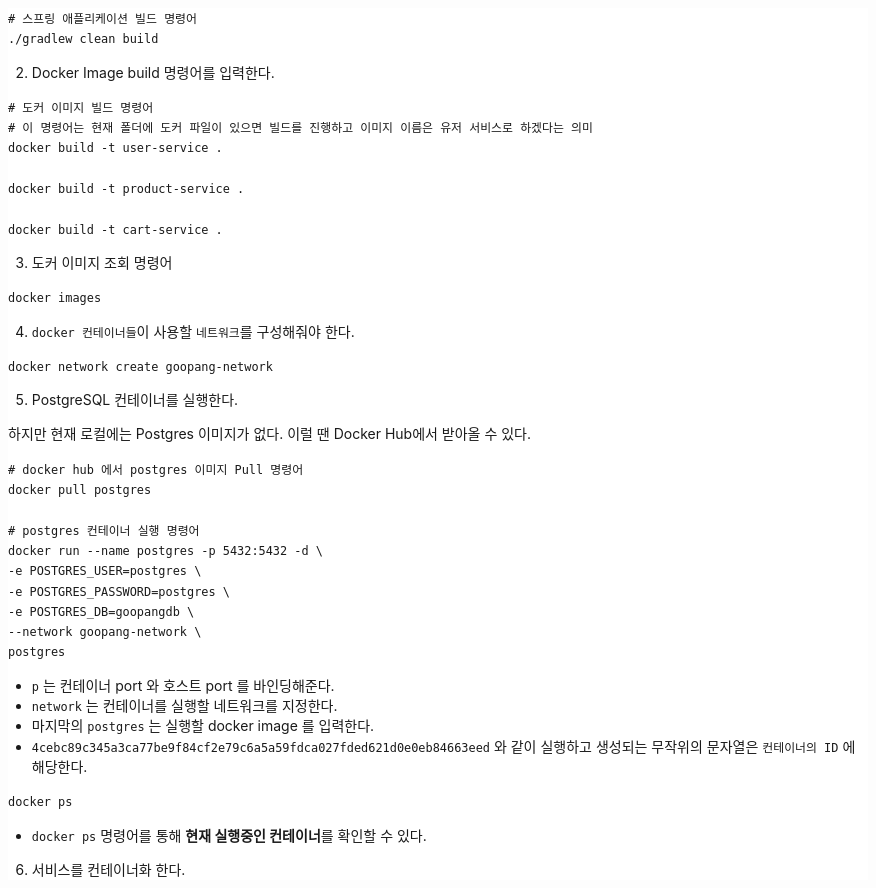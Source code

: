 ```shell
# 스프링 애플리케이션 빌드 명령어
./gradlew clean build
```

2. Docker Image build 명령어를 입력한다.

```shell
# 도커 이미지 빌드 명령어
# 이 명령어는 현재 폴더에 도커 파일이 있으면 빌드를 진행하고 이미지 이름은 유저 서비스로 하겠다는 의미
docker build -t user-service .

docker build -t product-service .

docker build -t cart-service .
```

3. 도커 이미지 조회 명령어

```shell
docker images 
```

4. `docker 컨테이너들`이 사용할 `네트워크`를 구성해줘야 한다.

```shell
docker network create goopang-network
```

5. PostgreSQL 컨테이너를 실행한다.

하지만 현재 로컬에는 Postgres 이미지가 없다. 이럴 땐 Docker Hub에서 받아올 수 있다.

```shell
# docker hub 에서 postgres 이미지 Pull 명령어
docker pull postgres

# postgres 컨테이너 실행 명령어
docker run --name postgres -p 5432:5432 -d \
-e POSTGRES_USER=postgres \
-e POSTGRES_PASSWORD=postgres \
-e POSTGRES_DB=goopangdb \
--network goopang-network \
postgres
```

- `p` 는 컨테이너 port 와 호스트 port 를 바인딩해준다.
- `network` 는 컨테이너를 실행할 네트워크를 지정한다.
- 마지막의 `postgres` 는 실행할 docker image 를 입력한다.
- `4cebc89c345a3ca77be9f84cf2e79c6a5a59fdca027fded621d0e0eb84663eed` 와 같이 실행하고 생성되는 무작위의 문자열은 `컨테이너의 ID` 에 해당한다.

```shell
docker ps
```

- `docker ps` 명령어를 통해 **현재 실행중인 컨테이너**를 확인할 수 있다.

6. 서비스를 컨테이너화 한다.
